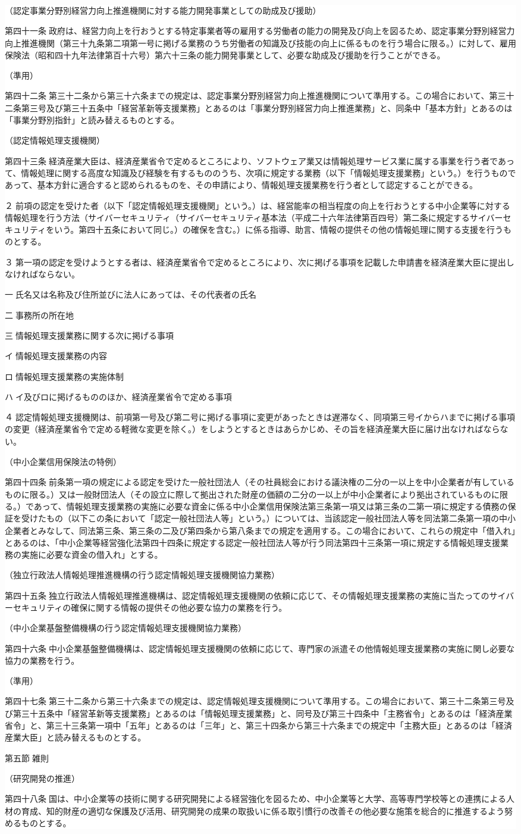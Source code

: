 （認定事業分野別経営力向上推進機関に対する能力開発事業としての助成及び援助）

第四十一条 政府は、経営力向上を行おうとする特定事業者等の雇用する労働者の能力の開発及び向上を図るため、認定事業分野別経営力向上推進機関（第三十九条第二項第一号に掲げる業務のうち労働者の知識及び技能の向上に係るものを行う場合に限る。）に対して、雇用保険法（昭和四十九年法律第百十六号）第六十三条の能力開発事業として、必要な助成及び援助を行うことができる。

（準用）

第四十二条 第三十二条から第三十六条までの規定は、認定事業分野別経営力向上推進機関について準用する。この場合において、第三十二条第三号及び第三十五条中「経営革新等支援業務」とあるのは「事業分野別経営力向上推進業務」と、同条中「基本方針」とあるのは「事業分野別指針」と読み替えるものとする。

（認定情報処理支援機関）

第四十三条 経済産業大臣は、経済産業省令で定めるところにより、ソフトウェア業又は情報処理サービス業に属する事業を行う者であって、情報処理に関する高度な知識及び経験を有するもののうち、次項に規定する業務（以下「情報処理支援業務」という。）を行うものであって、基本方針に適合すると認められるものを、その申請により、情報処理支援業務を行う者として認定することができる。

２ 前項の認定を受けた者（以下「認定情報処理支援機関」という。）は、経営能率の相当程度の向上を行おうとする中小企業等に対する情報処理を行う方法（サイバーセキュリティ（サイバーセキュリティ基本法（平成二十六年法律第百四号）第二条に規定するサイバーセキュリティをいう。第四十五条において同じ。）の確保を含む。）に係る指導、助言、情報の提供その他の情報処理に関する支援を行うものとする。

３ 第一項の認定を受けようとする者は、経済産業省令で定めるところにより、次に掲げる事項を記載した申請書を経済産業大臣に提出しなければならない。

一 氏名又は名称及び住所並びに法人にあっては、その代表者の氏名

二 事務所の所在地

三 情報処理支援業務に関する次に掲げる事項

イ 情報処理支援業務の内容

ロ 情報処理支援業務の実施体制

ハ イ及びロに掲げるもののほか、経済産業省令で定める事項

４ 認定情報処理支援機関は、前項第一号及び第二号に掲げる事項に変更があったときは遅滞なく、同項第三号イからハまでに掲げる事項の変更（経済産業省令で定める軽微な変更を除く。）をしようとするときはあらかじめ、その旨を経済産業大臣に届け出なければならない。

（中小企業信用保険法の特例）

第四十四条 前条第一項の規定による認定を受けた一般社団法人（その社員総会における議決権の二分の一以上を中小企業者が有しているものに限る。）又は一般財団法人（その設立に際して拠出された財産の価額の二分の一以上が中小企業者により拠出されているものに限る。）であって、情報処理支援業務の実施に必要な資金に係る中小企業信用保険法第三条第一項又は第三条の二第一項に規定する債務の保証を受けたもの（以下この条において「認定一般社団法人等」という。）については、当該認定一般社団法人等を同法第二条第一項の中小企業者とみなして、同法第三条、第三条の二及び第四条から第八条までの規定を適用する。この場合において、これらの規定中「借入れ」とあるのは、「中小企業等経営強化法第四十四条に規定する認定一般社団法人等が行う同法第四十三条第一項に規定する情報処理支援業務の実施に必要な資金の借入れ」とする。

（独立行政法人情報処理推進機構の行う認定情報処理支援機関協力業務）

第四十五条 独立行政法人情報処理推進機構は、認定情報処理支援機関の依頼に応じて、その情報処理支援業務の実施に当たってのサイバーセキュリティの確保に関する情報の提供その他必要な協力の業務を行う。

（中小企業基盤整備機構の行う認定情報処理支援機関協力業務）

第四十六条 中小企業基盤整備機構は、認定情報処理支援機関の依頼に応じて、専門家の派遣その他情報処理支援業務の実施に関し必要な協力の業務を行う。

（準用）

第四十七条 第三十二条から第三十六条までの規定は、認定情報処理支援機関について準用する。この場合において、第三十二条第三号及び第三十五条中「経営革新等支援業務」とあるのは「情報処理支援業務」と、同号及び第三十四条中「主務省令」とあるのは「経済産業省令」と、第三十三条第一項中「五年」とあるのは「三年」と、第三十四条から第三十六条までの規定中「主務大臣」とあるのは「経済産業大臣」と読み替えるものとする。

第五節 雑則

（研究開発の推進）

第四十八条 国は、中小企業等の技術に関する研究開発による経営強化を図るため、中小企業等と大学、高等専門学校等との連携による人材の育成、知的財産の適切な保護及び活用、研究開発の成果の取扱いに係る取引慣行の改善その他必要な施策を総合的に推進するよう努めるものとする。

